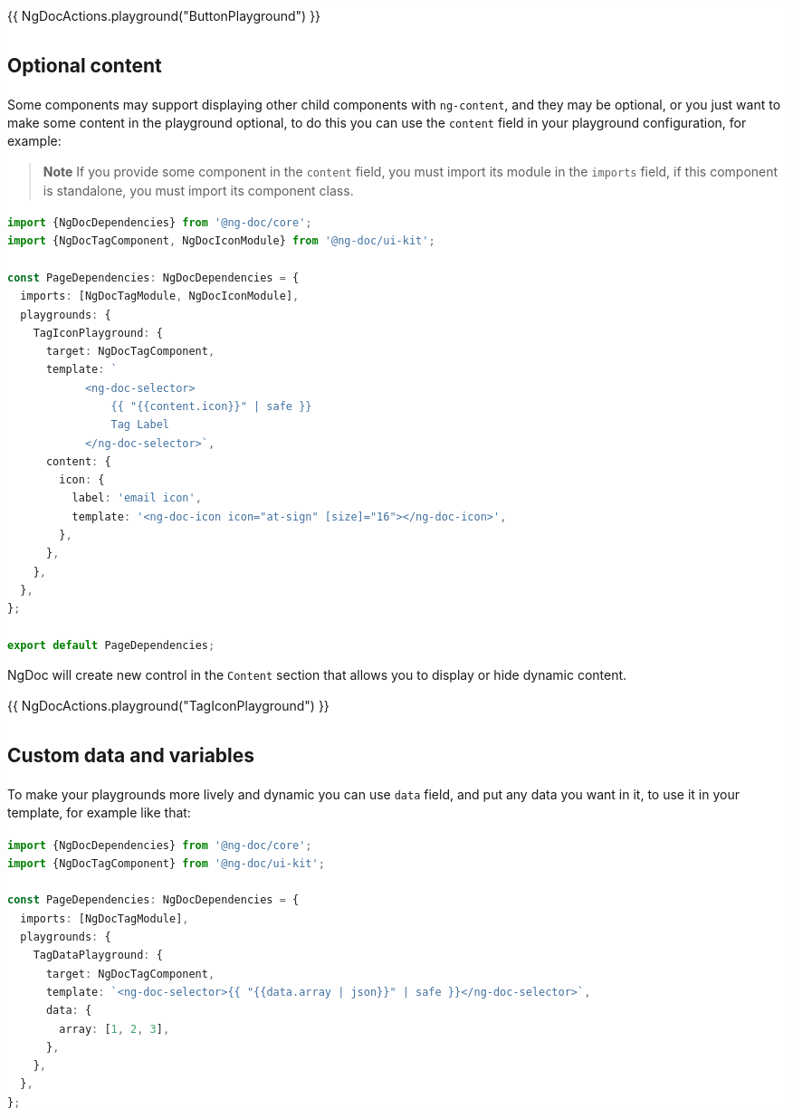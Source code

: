 {{ NgDocActions.playground("ButtonPlayground") }}

## Optional content

Some components may support displaying other child components with `ng-content`, and they may be
optional, or you just want to make some content in the playground optional, to do this you can use
the `content` field in your playground configuration, for example:

> **Note**
> If you provide some component in the `content` field, you must import its module in the `imports`
> field,
> if this component is standalone, you must import its component class.

```typescript name="ng-doc.page.ts" {11,15-18}
import {NgDocDependencies} from '@ng-doc/core';
import {NgDocTagComponent, NgDocIconModule} from '@ng-doc/ui-kit';

const PageDependencies: NgDocDependencies = {
  imports: [NgDocTagModule, NgDocIconModule],
  playgrounds: {
    TagIconPlayground: {
      target: NgDocTagComponent,
      template: `
			<ng-doc-selector>
				{{ "{{content.icon}}" | safe }}
				Tag Label
			</ng-doc-selector>`,
      content: {
        icon: {
          label: 'email icon',
          template: '<ng-doc-icon icon="at-sign" [size]="16"></ng-doc-icon>',
        },
      },
    },
  },
};

export default PageDependencies;
```

NgDoc will create new control in the `Content` section that allows you to display or hide dynamic
content.

{{ NgDocActions.playground("TagIconPlayground") }}

## Custom data and variables

To make your playgrounds more lively and dynamic you can use `data` field,
and put any data you want in it, to use it in your template, for example like that:

```typescript name="ng-doc.page.ts"
import {NgDocDependencies} from '@ng-doc/core';
import {NgDocTagComponent} from '@ng-doc/ui-kit';

const PageDependencies: NgDocDependencies = {
  imports: [NgDocTagModule],
  playgrounds: {
    TagDataPlayground: {
      target: NgDocTagComponent,
      template: `<ng-doc-selector>{{ "{{data.array | json}}" | safe }}</ng-doc-selector>`,
      data: {
        array: [1, 2, 3],
      },
    },
  },
};
```